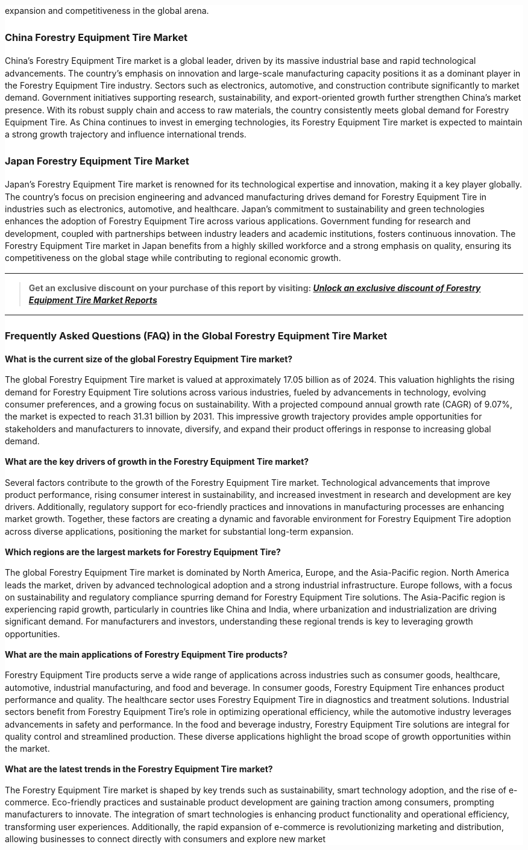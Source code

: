 expansion and competitiveness in the global arena.</p><h3>China Forestry Equipment Tire Market</h3><p>China&rsquo;s Forestry Equipment Tire market is a global leader, driven by its massive industrial base and rapid technological advancements. The country&rsquo;s emphasis on innovation and large-scale manufacturing capacity positions it as a dominant player in the Forestry Equipment Tire industry. Sectors such as electronics, automotive, and construction contribute significantly to market demand. Government initiatives supporting research, sustainability, and export-oriented growth further strengthen China&rsquo;s market presence. With its robust supply chain and access to raw materials, the country consistently meets global demand for Forestry Equipment Tire. As China continues to invest in emerging technologies, its Forestry Equipment Tire market is expected to maintain a strong growth trajectory and influence international trends.</p><h3>Japan Forestry Equipment Tire Market</h3><p>Japan&rsquo;s Forestry Equipment Tire market is renowned for its technological expertise and innovation, making it a key player globally. The country&rsquo;s focus on precision engineering and advanced manufacturing drives demand for Forestry Equipment Tire in industries such as electronics, automotive, and healthcare. Japan&rsquo;s commitment to sustainability and green technologies enhances the adoption of Forestry Equipment Tire across various applications. Government funding for research and development, coupled with partnerships between industry leaders and academic institutions, fosters continuous innovation. The Forestry Equipment Tire market in Japan benefits from a highly skilled workforce and a strong emphasis on quality, ensuring its competitiveness on the global stage while contributing to regional economic growth.</p><hr /><blockquote><p><strong>Get an exclusive discount on your purchase of this report by visiting: <em><a href="://marketresearchpulse.com/ask-for-discount/43884?utm_source=Github&amp;utm_medium=021">Unlock an exclusive discount of Forestry Equipment Tire Market Reports</a></em>&nbsp;</strong></p></blockquote><hr /><h3>Frequently Asked Questions (FAQ) in the Global Forestry Equipment Tire Market</h3><p><strong>What is the current size of the global Forestry Equipment Tire market?</strong></p><p>The global Forestry Equipment Tire market is valued at approximately 17.05 billion as of 2024. This valuation highlights the rising demand for Forestry Equipment Tire solutions across various industries, fueled by advancements in technology, evolving consumer preferences, and a growing focus on sustainability. With a projected compound annual growth rate (CAGR) of 9.07%, the market is expected to reach 31.31 billion by 2031. This impressive growth trajectory provides ample opportunities for stakeholders and manufacturers to innovate, diversify, and expand their product offerings in response to increasing global demand.</p><p><strong>What are the key drivers of growth in the Forestry Equipment Tire market?</strong></p><p>Several factors contribute to the growth of the Forestry Equipment Tire market. Technological advancements that improve product performance, rising consumer interest in sustainability, and increased investment in research and development are key drivers. Additionally, regulatory support for eco-friendly practices and innovations in manufacturing processes are enhancing market growth. Together, these factors are creating a dynamic and favorable environment for Forestry Equipment Tire adoption across diverse applications, positioning the market for substantial long-term expansion.</p><p><strong>Which regions are the largest markets for Forestry Equipment Tire?</strong></p><p>The global Forestry Equipment Tire market is dominated by North America, Europe, and the Asia-Pacific region. North America leads the market, driven by advanced technological adoption and a strong industrial infrastructure. Europe follows, with a focus on sustainability and regulatory compliance spurring demand for Forestry Equipment Tire solutions. The Asia-Pacific region is experiencing rapid growth, particularly in countries like China and India, where urbanization and industrialization are driving significant demand. For manufacturers and investors, understanding these regional trends is key to leveraging growth opportunities.</p><p><strong>What are the main applications of Forestry Equipment Tire products?</strong></p><p>Forestry Equipment Tire products serve a wide range of applications across industries such as consumer goods, healthcare, automotive, industrial manufacturing, and food and beverage. In consumer goods, Forestry Equipment Tire enhances product performance and quality. The healthcare sector uses Forestry Equipment Tire in diagnostics and treatment solutions. Industrial sectors benefit from Forestry Equipment Tire&rsquo;s role in optimizing operational efficiency, while the automotive industry leverages advancements in safety and performance. In the food and beverage industry, Forestry Equipment Tire solutions are integral for quality control and streamlined production. These diverse applications highlight the broad scope of growth opportunities within the market.</p><p><strong>What are the latest trends in the Forestry Equipment Tire market?</strong></p><p>The Forestry Equipment Tire market is shaped by key trends such as sustainability, smart technology adoption, and the rise of e-commerce. Eco-friendly practices and sustainable product development are gaining traction among consumers, prompting manufacturers to innovate. The integration of smart technologies is enhancing product functionality and operational efficiency, transforming user experiences. Additionally, the rapid expansion of e-commerce is revolutionizing marketing and distribution, allowing businesses to connect directly with consumers and explore new market